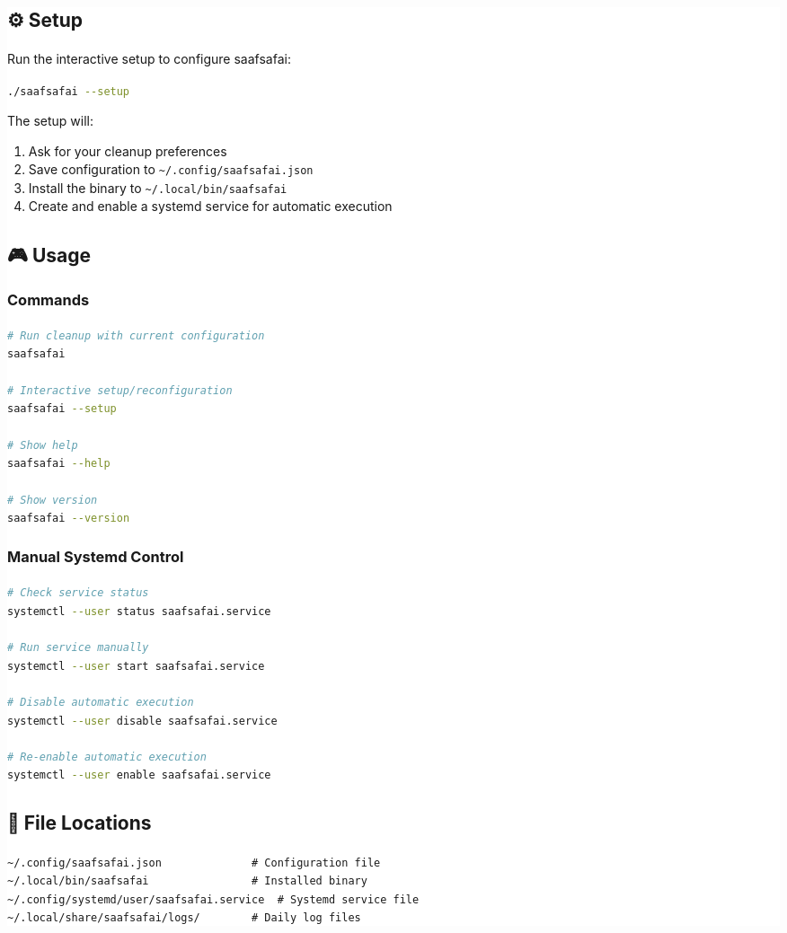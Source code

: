 ## ⚙️ Setup

Run the interactive setup to configure saafsafai:

```bash
./saafsafai --setup
```

The setup will:
1. Ask for your cleanup preferences
2. Save configuration to `~/.config/saafsafai.json`
3. Install the binary to `~/.local/bin/saafsafai`
4. Create and enable a systemd service for automatic execution

## 🎮 Usage

### Commands

```bash
# Run cleanup with current configuration
saafsafai

# Interactive setup/reconfiguration
saafsafai --setup

# Show help
saafsafai --help

# Show version
saafsafai --version
```

### Manual Systemd Control

```bash
# Check service status
systemctl --user status saafsafai.service

# Run service manually
systemctl --user start saafsafai.service

# Disable automatic execution
systemctl --user disable saafsafai.service

# Re-enable automatic execution
systemctl --user enable saafsafai.service
```

## 📁 File Locations

```
~/.config/saafsafai.json              # Configuration file
~/.local/bin/saafsafai                # Installed binary
~/.config/systemd/user/saafsafai.service  # Systemd service file
~/.local/share/saafsafai/logs/        # Daily log files
```
